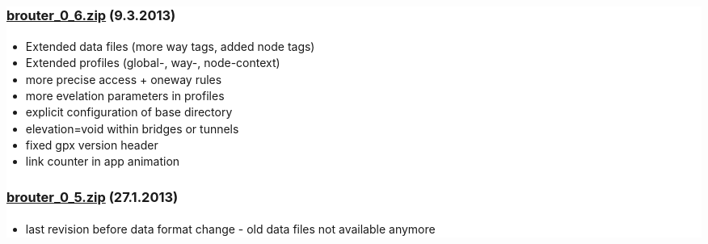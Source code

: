 ### [brouter_0_6.zip](../brouter_bin/brouter_0_6.zip) (9.3.2013)

- Extended data files (more way tags, added node tags)
- Extended profiles (global-, way-, node-context)
- more precise access + oneway rules
- more evelation parameters in profiles
- explicit configuration of base directory
- elevation=void within bridges or tunnels
- fixed gpx version header
- link counter in app animation

### [brouter_0_5.zip](../brouter_bin/brouter_0_5.zip) (27.1.2013)

- last revision before data format change - old data files not available
  anymore
